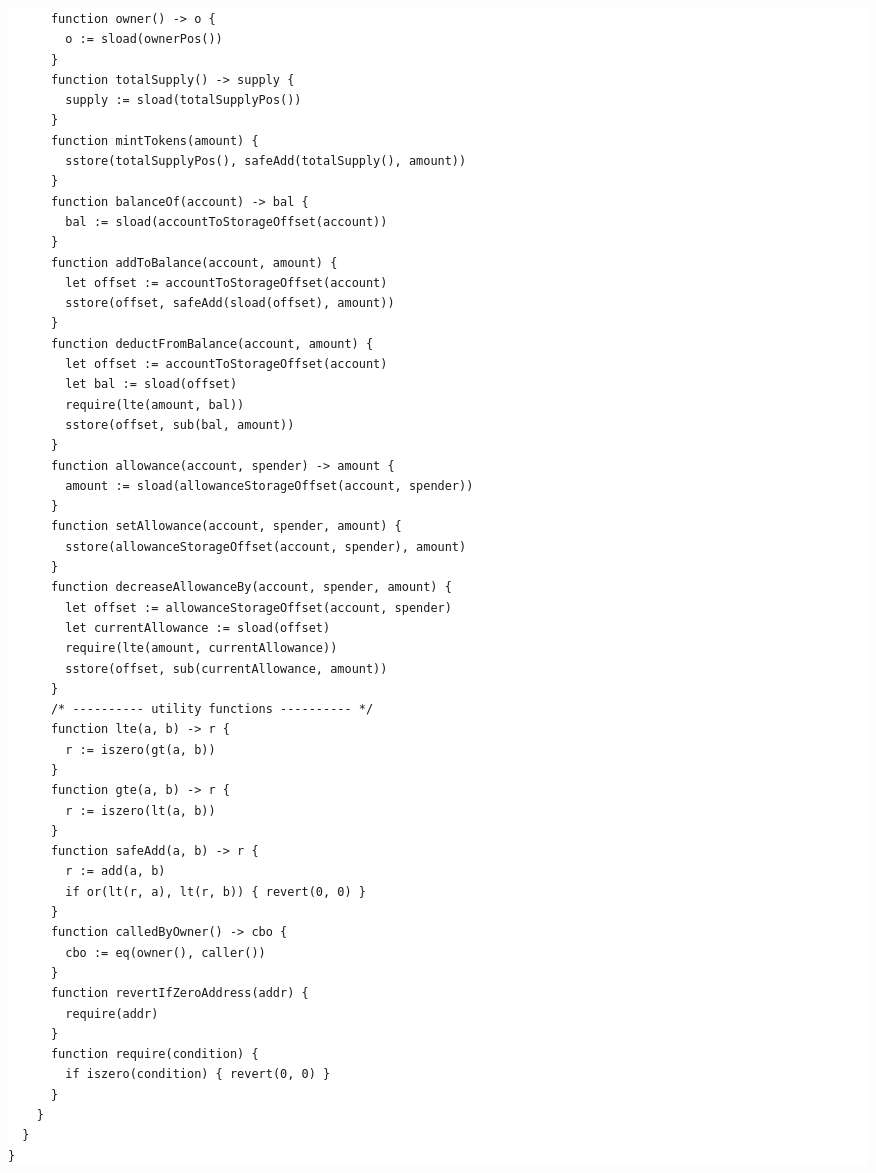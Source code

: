 ```
      function owner() -> o {
        o := sload(ownerPos())
      }
      function totalSupply() -> supply {
        supply := sload(totalSupplyPos())
      }
      function mintTokens(amount) {
        sstore(totalSupplyPos(), safeAdd(totalSupply(), amount))
      }
      function balanceOf(account) -> bal {
        bal := sload(accountToStorageOffset(account))
      }
      function addToBalance(account, amount) {
        let offset := accountToStorageOffset(account)
        sstore(offset, safeAdd(sload(offset), amount))
      }
      function deductFromBalance(account, amount) {
        let offset := accountToStorageOffset(account)
        let bal := sload(offset)
        require(lte(amount, bal))
        sstore(offset, sub(bal, amount))
      }
      function allowance(account, spender) -> amount {
        amount := sload(allowanceStorageOffset(account, spender))
      }
      function setAllowance(account, spender, amount) {
        sstore(allowanceStorageOffset(account, spender), amount)
      }
      function decreaseAllowanceBy(account, spender, amount) {
        let offset := allowanceStorageOffset(account, spender)
        let currentAllowance := sload(offset)
        require(lte(amount, currentAllowance))
        sstore(offset, sub(currentAllowance, amount))
      }
      /* ---------- utility functions ---------- */
      function lte(a, b) -> r {
        r := iszero(gt(a, b))
      }
      function gte(a, b) -> r {
        r := iszero(lt(a, b))
      }
      function safeAdd(a, b) -> r {
        r := add(a, b)
        if or(lt(r, a), lt(r, b)) { revert(0, 0) }
      }
      function calledByOwner() -> cbo {
        cbo := eq(owner(), caller())
      }
      function revertIfZeroAddress(addr) {
        require(addr)
      }
      function require(condition) {
        if iszero(condition) { revert(0, 0) }
      }
    }
  }
}

```

